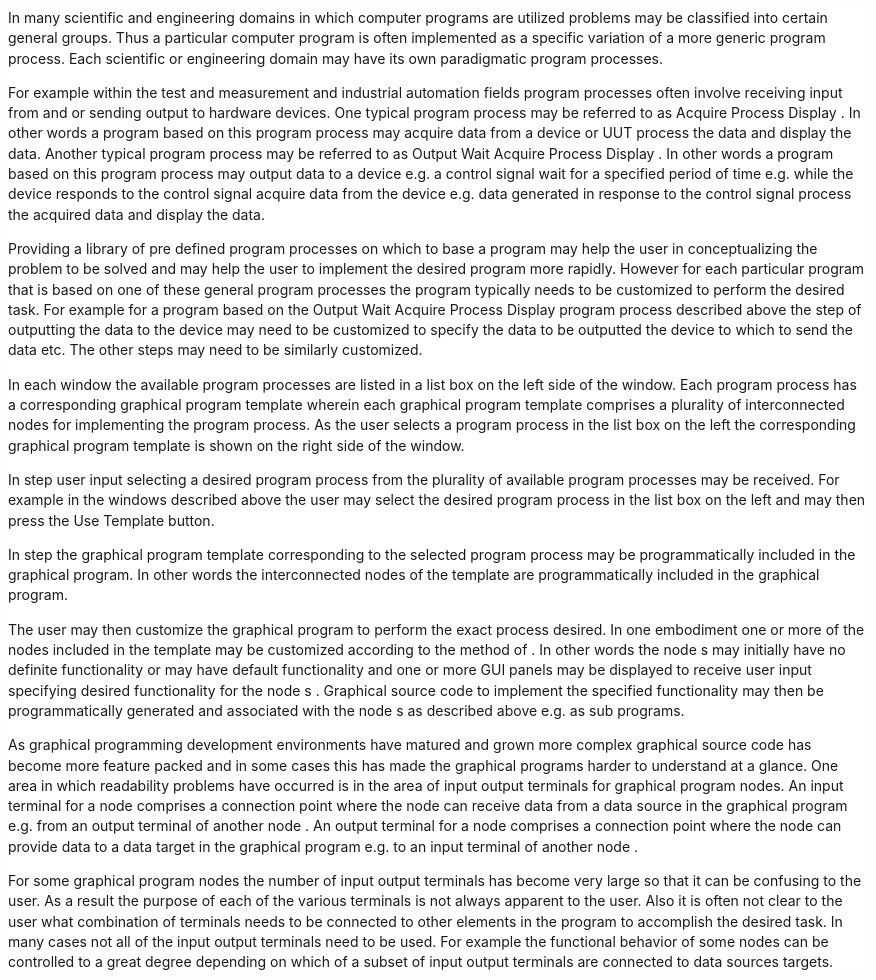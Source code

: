 In many scientific and engineering domains in which computer programs are utilized problems may be classified into certain general groups. Thus a particular computer program is often implemented as a specific variation of a more generic program process. Each scientific or engineering domain may have its own paradigmatic program processes.

For example within the test and measurement and industrial automation fields program processes often involve receiving input from and or sending output to hardware devices. One typical program process may be referred to as Acquire Process Display . In other words a program based on this program process may acquire data from a device or UUT process the data and display the data. Another typical program process may be referred to as Output Wait Acquire Process Display . In other words a program based on this program process may output data to a device e.g. a control signal wait for a specified period of time e.g. while the device responds to the control signal acquire data from the device e.g. data generated in response to the control signal process the acquired data and display the data.

Providing a library of pre defined program processes on which to base a program may help the user in conceptualizing the problem to be solved and may help the user to implement the desired program more rapidly. However for each particular program that is based on one of these general program processes the program typically needs to be customized to perform the desired task. For example for a program based on the Output Wait Acquire Process Display program process described above the step of outputting the data to the device may need to be customized to specify the data to be outputted the device to which to send the data etc. The other steps may need to be similarly customized.

In each window the available program processes are listed in a list box on the left side of the window. Each program process has a corresponding graphical program template wherein each graphical program template comprises a plurality of interconnected nodes for implementing the program process. As the user selects a program process in the list box on the left the corresponding graphical program template is shown on the right side of the window.

In step user input selecting a desired program process from the plurality of available program processes may be received. For example in the windows described above the user may select the desired program process in the list box on the left and may then press the Use Template button.

In step the graphical program template corresponding to the selected program process may be programmatically included in the graphical program. In other words the interconnected nodes of the template are programmatically included in the graphical program.

The user may then customize the graphical program to perform the exact process desired. In one embodiment one or more of the nodes included in the template may be customized according to the method of . In other words the node s may initially have no definite functionality or may have default functionality and one or more GUI panels may be displayed to receive user input specifying desired functionality for the node s . Graphical source code to implement the specified functionality may then be programmatically generated and associated with the node s as described above e.g. as sub programs.

As graphical programming development environments have matured and grown more complex graphical source code has become more feature packed and in some cases this has made the graphical programs harder to understand at a glance. One area in which readability problems have occurred is in the area of input output terminals for graphical program nodes. An input terminal for a node comprises a connection point where the node can receive data from a data source in the graphical program e.g. from an output terminal of another node . An output terminal for a node comprises a connection point where the node can provide data to a data target in the graphical program e.g. to an input terminal of another node .

For some graphical program nodes the number of input output terminals has become very large so that it can be confusing to the user. As a result the purpose of each of the various terminals is not always apparent to the user. Also it is often not clear to the user what combination of terminals needs to be connected to other elements in the program to accomplish the desired task. In many cases not all of the input output terminals need to be used. For example the functional behavior of some nodes can be controlled to a great degree depending on which of a subset of input output terminals are connected to data sources targets.
